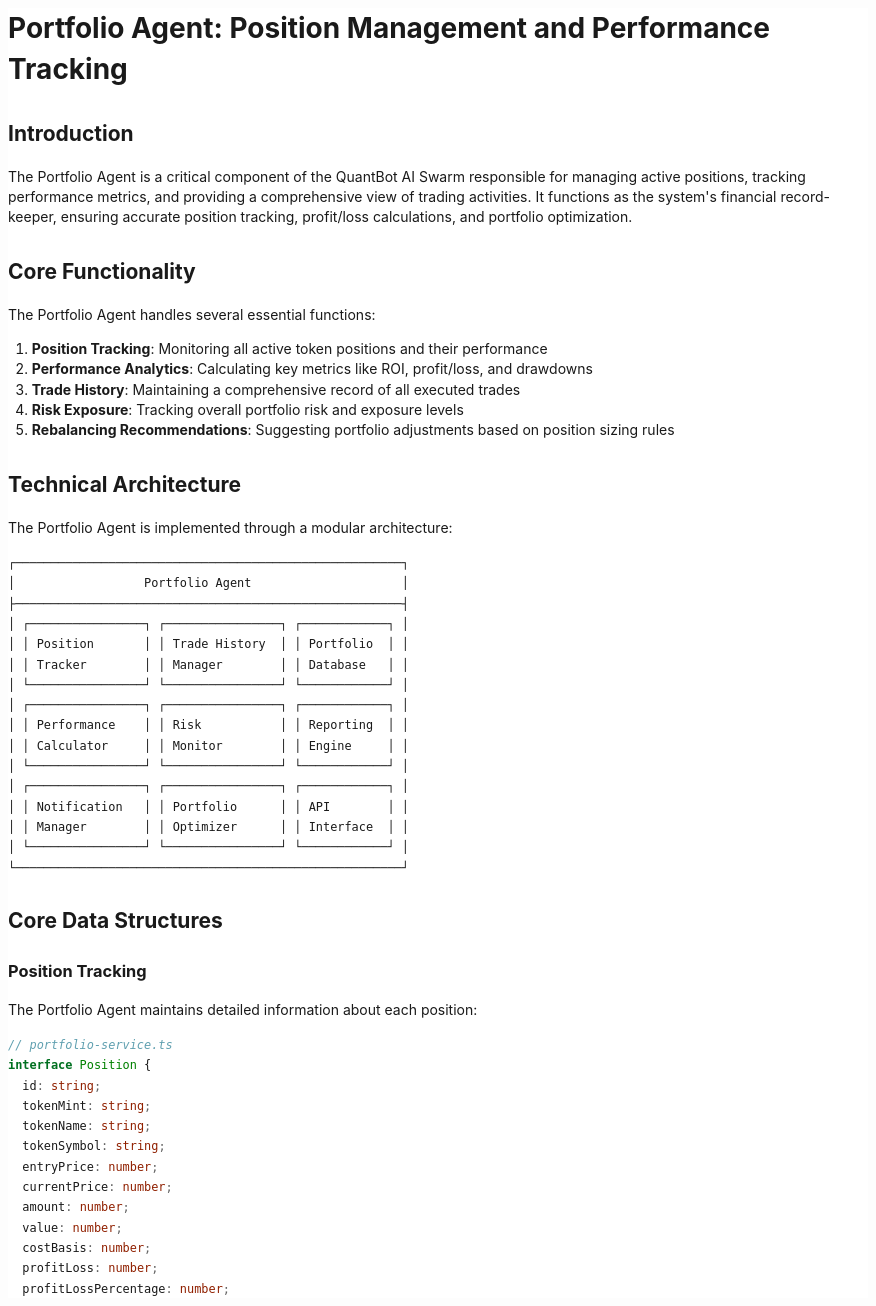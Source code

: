 # Portfolio Agent: Position Management and Performance Tracking

## Introduction

The Portfolio Agent is a critical component of the QuantBot AI Swarm responsible for managing active positions, tracking performance metrics, and providing a comprehensive view of trading activities. It functions as the system's financial record-keeper, ensuring accurate position tracking, profit/loss calculations, and portfolio optimization.

## Core Functionality

The Portfolio Agent handles several essential functions:

1. **Position Tracking**: Monitoring all active token positions and their performance
2. **Performance Analytics**: Calculating key metrics like ROI, profit/loss, and drawdowns
3. **Trade History**: Maintaining a comprehensive record of all executed trades
4. **Risk Exposure**: Tracking overall portfolio risk and exposure levels
5. **Rebalancing Recommendations**: Suggesting portfolio adjustments based on position sizing rules

## Technical Architecture

The Portfolio Agent is implemented through a modular architecture:

```
┌──────────────────────────────────────────────────────┐
│                  Portfolio Agent                     │
├──────────────────────────────────────────────────────┤
│ ┌────────────────┐ ┌────────────────┐ ┌────────────┐ │
│ │ Position       │ │ Trade History  │ │ Portfolio  │ │
│ │ Tracker        │ │ Manager        │ │ Database   │ │
│ └────────────────┘ └────────────────┘ └────────────┘ │
│ ┌────────────────┐ ┌────────────────┐ ┌────────────┐ │
│ │ Performance    │ │ Risk           │ │ Reporting  │ │
│ │ Calculator     │ │ Monitor        │ │ Engine     │ │
│ └────────────────┘ └────────────────┘ └────────────┘ │
│ ┌────────────────┐ ┌────────────────┐ ┌────────────┐ │
│ │ Notification   │ │ Portfolio      │ │ API        │ │
│ │ Manager        │ │ Optimizer      │ │ Interface  │ │
│ └────────────────┘ └────────────────┘ └────────────┘ │
└──────────────────────────────────────────────────────┘
```

## Core Data Structures

### Position Tracking

The Portfolio Agent maintains detailed information about each position:

```typescript
// portfolio-service.ts
interface Position {
  id: string;
  tokenMint: string;
  tokenName: string;
  tokenSymbol: string;
  entryPrice: number;
  currentPrice: number;
  amount: number;
  value: number;
  costBasis: number;
  profitLoss: number;
  profitLossPercentage: number;
```